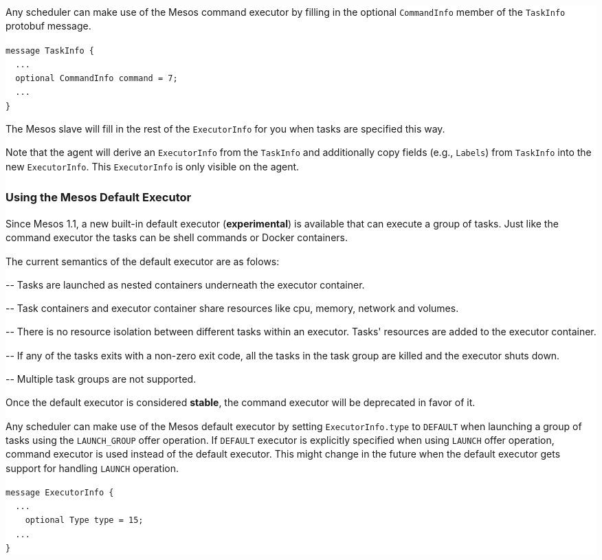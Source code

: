Any scheduler can make use of the Mesos command executor by filling in the
optional `CommandInfo` member of the `TaskInfo` protobuf message.

~~~{.proto}
message TaskInfo {
  ...
  optional CommandInfo command = 7;
  ...
}
~~~

The Mesos slave will fill in the rest of the `ExecutorInfo` for you when tasks
are specified this way.

Note that the agent will derive an `ExecutorInfo` from the `TaskInfo` and
additionally copy fields (e.g., `Labels`) from `TaskInfo` into the new
`ExecutorInfo`. This `ExecutorInfo` is only visible on the agent.


### Using the Mesos Default Executor

Since Mesos 1.1, a new built-in default executor (**experimental**) is available that
can execute a group of tasks. Just like the command executor the tasks can be shell
commands or Docker containers.

The current semantics of the default executor are as folows:

-- Tasks are launched as nested containers underneath the executor container.

-- Task containers and executor container share resources like cpu, memory,
   network and volumes.

-- There is no resource isolation between different tasks within an executor.
   Tasks' resources are added to the executor container.

-- If any of the tasks exits with a non-zero exit code, all the tasks in the task group
   are killed and the executor shuts down.

-- Multiple task groups are not supported.


Once the default executor is considered **stable**, the command executor will be deprecated in favor of it.

Any scheduler can make use of the Mesos default executor by setting `ExecutorInfo.type`
to `DEFAULT` when launching a group of tasks using the `LAUNCH_GROUP` offer operation.
If `DEFAULT` executor is explicitly specified when using `LAUNCH` offer operation, command
executor is used instead of the default executor. This might change in the future when the default
executor gets support for handling `LAUNCH` operation.


~~~{.proto}
message ExecutorInfo {
  ...
    optional Type type = 15;
  ...
}
~~~
